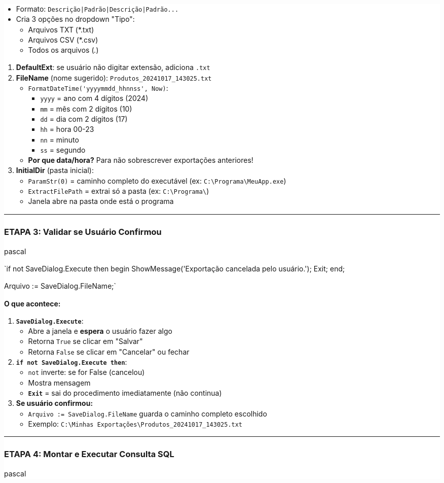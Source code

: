 - Formato: `Descrição|Padrão|Descrição|Padrão...`
- Cria 3 opções no dropdown "Tipo":
    - Arquivos TXT (*.txt)
    - Arquivos CSV (*.csv)
    - Todos os arquivos (*.*)
1. **DefaultExt**: se usuário não digitar extensão, adiciona `.txt`
2. **FileName** (nome sugerido): `Produtos_20241017_143025.txt`
    - `FormatDateTime('yyyymmdd_hhnnss', Now)`:
        - `yyyy` = ano com 4 dígitos (2024)
        - `mm` = mês com 2 dígitos (10)
        - `dd` = dia com 2 dígitos (17)
        - `hh` = hora 00-23
        - `nn` = minuto
        - `ss` = segundo
    - **Por que data/hora?** Para não sobrescrever exportações anteriores!
3. **InitialDir** (pasta inicial):
    - `ParamStr(0)` = caminho completo do executável (ex: `C:\Programa\MeuApp.exe`)
    - `ExtractFilePath` = extrai só a pasta (ex: `C:\Programa\`)
    - Janela abre na pasta onde está o programa

---

### **ETAPA 3: Validar se Usuário Confirmou**

pascal

`if not SaveDialog.Execute then
begin
  ShowMessage('Exportação cancelada pelo usuário.');
  Exit;
end;

Arquivo := SaveDialog.FileName;`

**O que acontece:**

1. **`SaveDialog.Execute`**:
    - Abre a janela e **espera** o usuário fazer algo
    - Retorna `True` se clicar em "Salvar"
    - Retorna `False` se clicar em "Cancelar" ou fechar
2. **`if not SaveDialog.Execute then`**:
    - `not` inverte: se for False (cancelou)
    - Mostra mensagem
    - **`Exit`** = sai do procedimento imediatamente (não continua)
3. **Se usuário confirmou:**
    - `Arquivo := SaveDialog.FileName` guarda o caminho completo escolhido
    - Exemplo: `C:\Minhas Exportações\Produtos_20241017_143025.txt`

---

### **ETAPA 4: Montar e Executar Consulta SQL**

pascal
